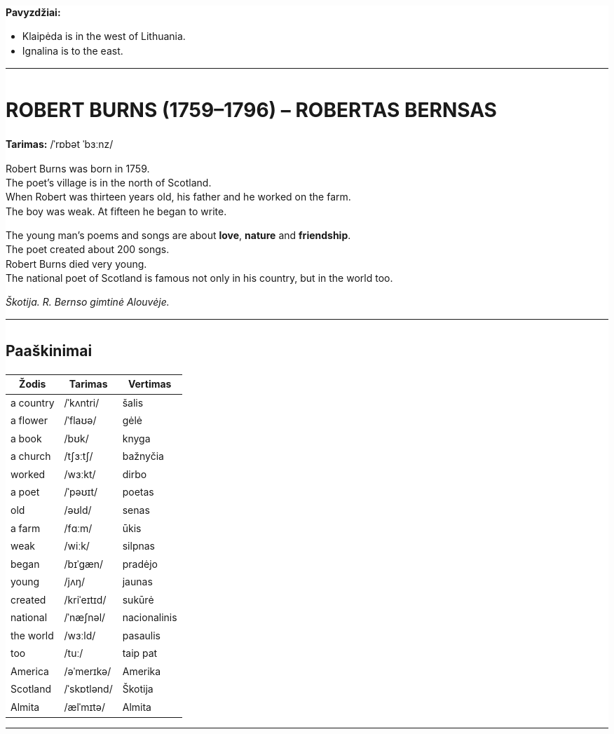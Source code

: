 **Pavyzdžiai:**
- Klaipėda is in the west of Lithuania.  
- Ignalina is to the east.

---

# ROBERT BURNS (1759–1796) – ROBERTAS BERNSAS

**Tarimas:** /ˈrɒbət ˈbɜːnz/

Robert Burns was born in 1759.  
The poet’s village is in the north of Scotland.  
When Robert was thirteen years old, his father and he worked on the farm.  
The boy was weak. At fifteen he began to write.

The young man’s poems and songs are about **love**, **nature** and **friendship**.  
The poet created about 200 songs.  
Robert Burns died very young.  
The national poet of Scotland is famous not only in his country, but in the world too.

*Škotija. R. Bernso gimtinė Alouvėje.*

---

## Paaškinimai

| Žodis | Tarimas | Vertimas |
|--------|----------|-----------|
| a country | /ˈkʌntri/ | šalis |
| a flower | /ˈflaʊə/ | gėlė |
| a book | /bʊk/ | knyga |
| a church | /tʃɜːtʃ/ | bažnyčia |
| worked | /wɜːkt/ | dirbo |
| a poet | /ˈpəʊɪt/ | poetas |
| old | /əʊld/ | senas |
| a farm | /fɑːm/ | ūkis |
| weak | /wiːk/ | silpnas |
| began | /bɪˈɡæn/ | pradėjo |
| young | /jʌŋ/ | jaunas |
| created | /kriˈeɪtɪd/ | sukūrė |
| national | /ˈnæʃnəl/ | nacionalinis |
| the world | /wɜːld/ | pasaulis |
| too | /tuː/ | taip pat |
| America | /əˈmerɪkə/ | Amerika |
| Scotland | /ˈskɒtlənd/ | Škotija |
| Almita | /ælˈmɪtə/ | Almita |

---